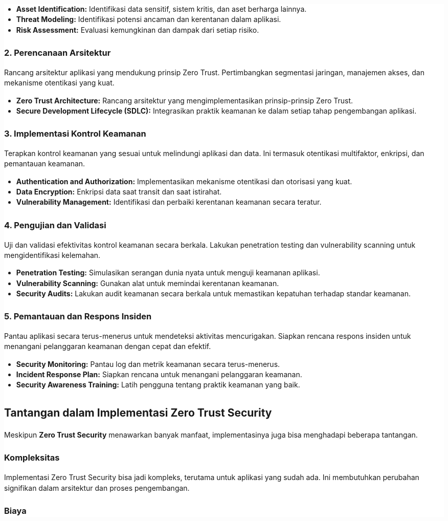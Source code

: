 - **Asset Identification:** Identifikasi data sensitif, sistem kritis, dan aset berharga lainnya.
- **Threat Modeling:** Identifikasi potensi ancaman dan kerentanan dalam aplikasi.
- **Risk Assessment:** Evaluasi kemungkinan dan dampak dari setiap risiko.

### 2\. Perencanaan Arsitektur

Rancang arsitektur aplikasi yang mendukung prinsip Zero Trust. Pertimbangkan segmentasi jaringan, manajemen akses, dan mekanisme otentikasi yang kuat.

- **Zero Trust Architecture:** Rancang arsitektur yang mengimplementasikan prinsip-prinsip Zero Trust.
- **Secure Development Lifecycle (SDLC):** Integrasikan praktik keamanan ke dalam setiap tahap pengembangan aplikasi.

### 3\. Implementasi Kontrol Keamanan

Terapkan kontrol keamanan yang sesuai untuk melindungi aplikasi dan data. Ini termasuk otentikasi multifaktor, enkripsi, dan pemantauan keamanan.

- **Authentication and Authorization:** Implementasikan mekanisme otentikasi dan otorisasi yang kuat.
- **Data Encryption:** Enkripsi data saat transit dan saat istirahat.
- **Vulnerability Management:** Identifikasi dan perbaiki kerentanan keamanan secara teratur.

### 4\. Pengujian dan Validasi

Uji dan validasi efektivitas kontrol keamanan secara berkala. Lakukan penetration testing dan vulnerability scanning untuk mengidentifikasi kelemahan.

- **Penetration Testing:** Simulasikan serangan dunia nyata untuk menguji keamanan aplikasi.
- **Vulnerability Scanning:** Gunakan alat untuk memindai kerentanan keamanan.
- **Security Audits:** Lakukan audit keamanan secara berkala untuk memastikan kepatuhan terhadap standar keamanan.

### 5\. Pemantauan dan Respons Insiden

Pantau aplikasi secara terus-menerus untuk mendeteksi aktivitas mencurigakan. Siapkan rencana respons insiden untuk menangani pelanggaran keamanan dengan cepat dan efektif.

- **Security Monitoring:** Pantau log dan metrik keamanan secara terus-menerus.
- **Incident Response Plan:** Siapkan rencana untuk menangani pelanggaran keamanan.
- **Security Awareness Training:** Latih pengguna tentang praktik keamanan yang baik.

## Tantangan dalam Implementasi Zero Trust Security

Meskipun **Zero Trust Security** menawarkan banyak manfaat, implementasinya juga bisa menghadapi beberapa tantangan.

### Kompleksitas

Implementasi Zero Trust Security bisa jadi kompleks, terutama untuk aplikasi yang sudah ada. Ini membutuhkan perubahan signifikan dalam arsitektur dan proses pengembangan.

### Biaya
